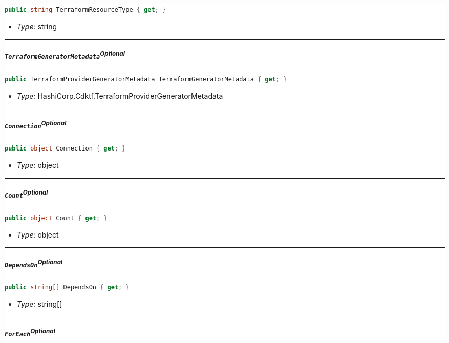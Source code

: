 ```csharp
public string TerraformResourceType { get; }
```

- *Type:* string

---

##### `TerraformGeneratorMetadata`<sup>Optional</sup> <a name="TerraformGeneratorMetadata" id="rhizo-co-terraform-provider-oci.desktopsDesktopPool.DesktopsDesktopPool.property.terraformGeneratorMetadata"></a>

```csharp
public TerraformProviderGeneratorMetadata TerraformGeneratorMetadata { get; }
```

- *Type:* HashiCorp.Cdktf.TerraformProviderGeneratorMetadata

---

##### `Connection`<sup>Optional</sup> <a name="Connection" id="rhizo-co-terraform-provider-oci.desktopsDesktopPool.DesktopsDesktopPool.property.connection"></a>

```csharp
public object Connection { get; }
```

- *Type:* object

---

##### `Count`<sup>Optional</sup> <a name="Count" id="rhizo-co-terraform-provider-oci.desktopsDesktopPool.DesktopsDesktopPool.property.count"></a>

```csharp
public object Count { get; }
```

- *Type:* object

---

##### `DependsOn`<sup>Optional</sup> <a name="DependsOn" id="rhizo-co-terraform-provider-oci.desktopsDesktopPool.DesktopsDesktopPool.property.dependsOn"></a>

```csharp
public string[] DependsOn { get; }
```

- *Type:* string[]

---

##### `ForEach`<sup>Optional</sup> <a name="ForEach" id="rhizo-co-terraform-provider-oci.desktopsDesktopPool.DesktopsDesktopPool.property.forEach"></a>
